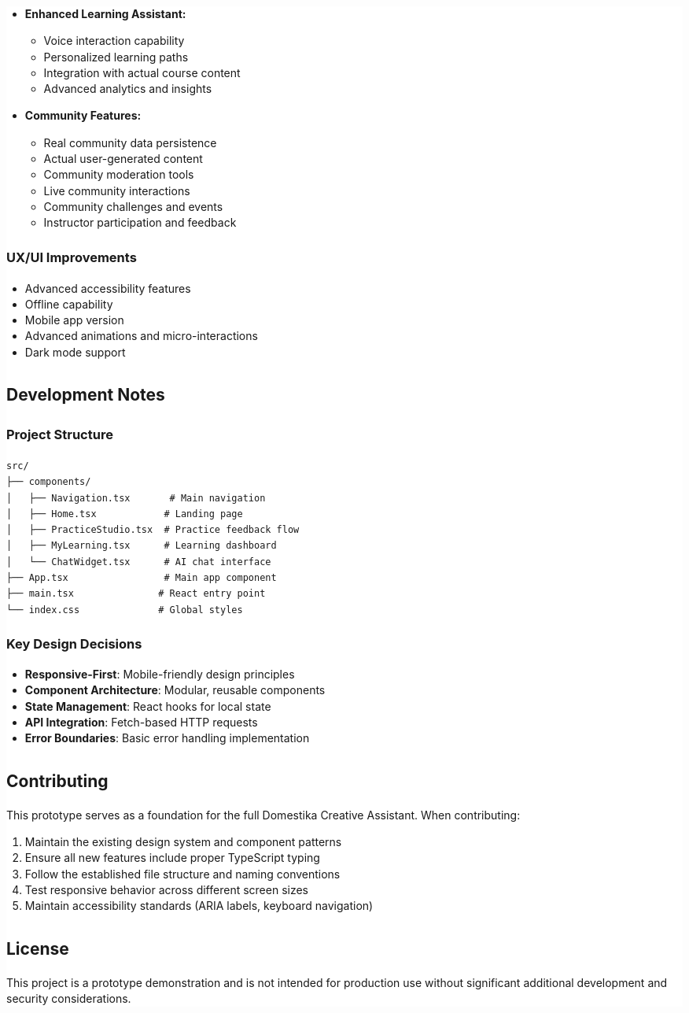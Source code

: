 - **Enhanced Learning Assistant:**
  - Voice interaction capability
  - Personalized learning paths
  - Integration with actual course content
  - Advanced analytics and insights

- **Community Features:**
  - Real community data persistence
  - Actual user-generated content
  - Community moderation tools
  - Live community interactions
  - Community challenges and events
  - Instructor participation and feedback

### UX/UI Improvements
- Advanced accessibility features
- Offline capability
- Mobile app version
- Advanced animations and micro-interactions
- Dark mode support

## Development Notes

### Project Structure
```
src/
├── components/
│   ├── Navigation.tsx       # Main navigation
│   ├── Home.tsx            # Landing page
│   ├── PracticeStudio.tsx  # Practice feedback flow
│   ├── MyLearning.tsx      # Learning dashboard
│   └── ChatWidget.tsx      # AI chat interface
├── App.tsx                 # Main app component
├── main.tsx               # React entry point
└── index.css              # Global styles
```

### Key Design Decisions
- **Responsive-First**: Mobile-friendly design principles
- **Component Architecture**: Modular, reusable components
- **State Management**: React hooks for local state
- **API Integration**: Fetch-based HTTP requests
- **Error Boundaries**: Basic error handling implementation

## Contributing

This prototype serves as a foundation for the full Domestika Creative Assistant. When contributing:

1. Maintain the existing design system and component patterns
2. Ensure all new features include proper TypeScript typing
3. Follow the established file structure and naming conventions
4. Test responsive behavior across different screen sizes
5. Maintain accessibility standards (ARIA labels, keyboard navigation)

## License

This project is a prototype demonstration and is not intended for production use without significant additional development and security considerations.